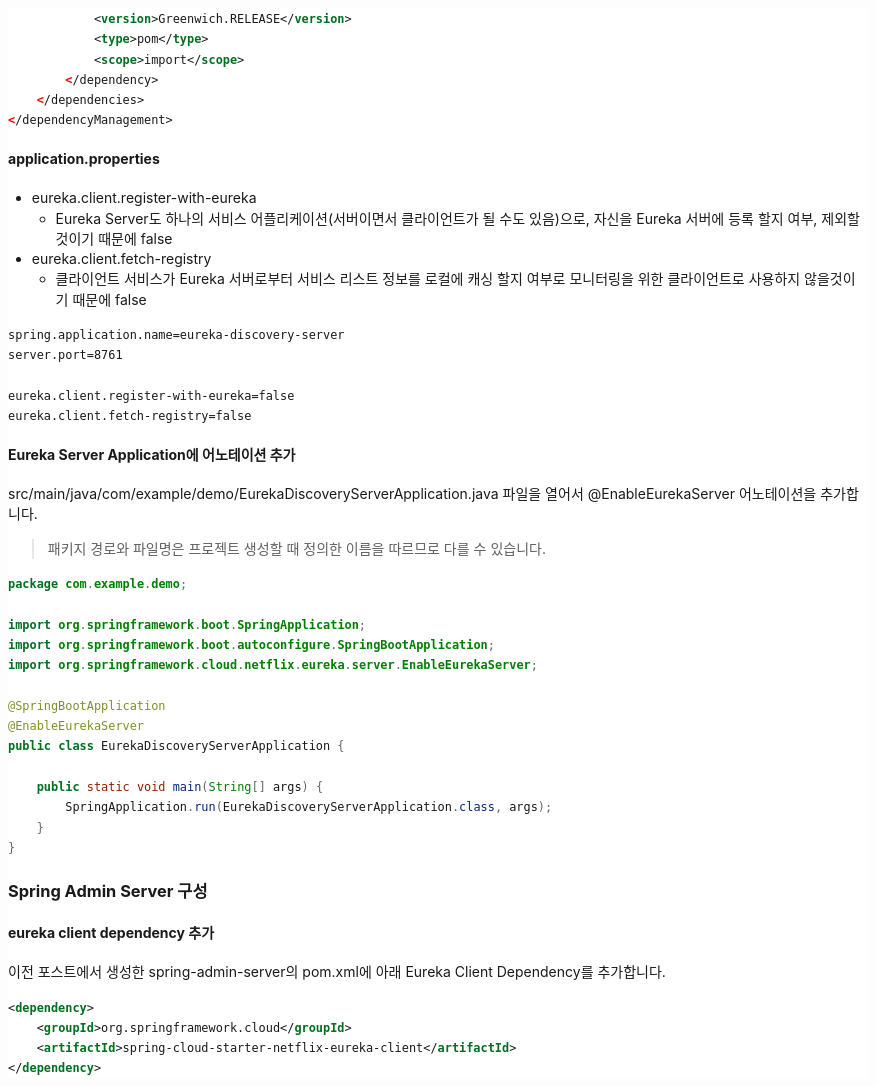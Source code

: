 ```xml
            <version>Greenwich.RELEASE</version>
            <type>pom</type>
            <scope>import</scope>
        </dependency>
    </dependencies>
</dependencyManagement>
```

#### application.properties
* eureka.client.register-with-eureka
    * Eureka Server도 하나의 서비스 어플리케이션(서버이면서 클라이언트가 될 수도 있음)으로, 자신을 Eureka 서버에 등록 할지 여부, 제외할 것이기 때문에 false
* eureka.client.fetch-registry
    * 클라이언트 서비스가 Eureka 서버로부터 서비스 리스트 정보를 로컬에 캐싱 할지 여부로 모니터링을 위한 클라이언트로 사용하지 않을것이기 때문에 false


```properties
spring.application.name=eureka-discovery-server 
server.port=8761

eureka.client.register-with-eureka=false
eureka.client.fetch-registry=false
```

#### Eureka Server Application에 어노테이션 추가
src/main/java/com/example/demo/EurekaDiscoveryServerApplication.java 파일을 열어서 @EnableEurekaServer 어노테이션을 추가합니다.

> 패키지 경로와 파일명은 프로젝트 생성할 때 정의한 이름을 따르므로 다를 수 있습니다.

```java
package com.example.demo;

import org.springframework.boot.SpringApplication;
import org.springframework.boot.autoconfigure.SpringBootApplication;
import org.springframework.cloud.netflix.eureka.server.EnableEurekaServer;

@SpringBootApplication
@EnableEurekaServer
public class EurekaDiscoveryServerApplication {

	public static void main(String[] args) {
		SpringApplication.run(EurekaDiscoveryServerApplication.class, args);
	}
}
```

### Spring Admin Server 구성
#### eureka client dependency 추가
이전 포스트에서 생성한 spring-admin-server의 pom.xml에 아래 Eureka Client Dependency를 추가합니다.
```xml
<dependency>
    <groupId>org.springframework.cloud</groupId>
    <artifactId>spring-cloud-starter-netflix-eureka-client</artifactId>
</dependency>
```
